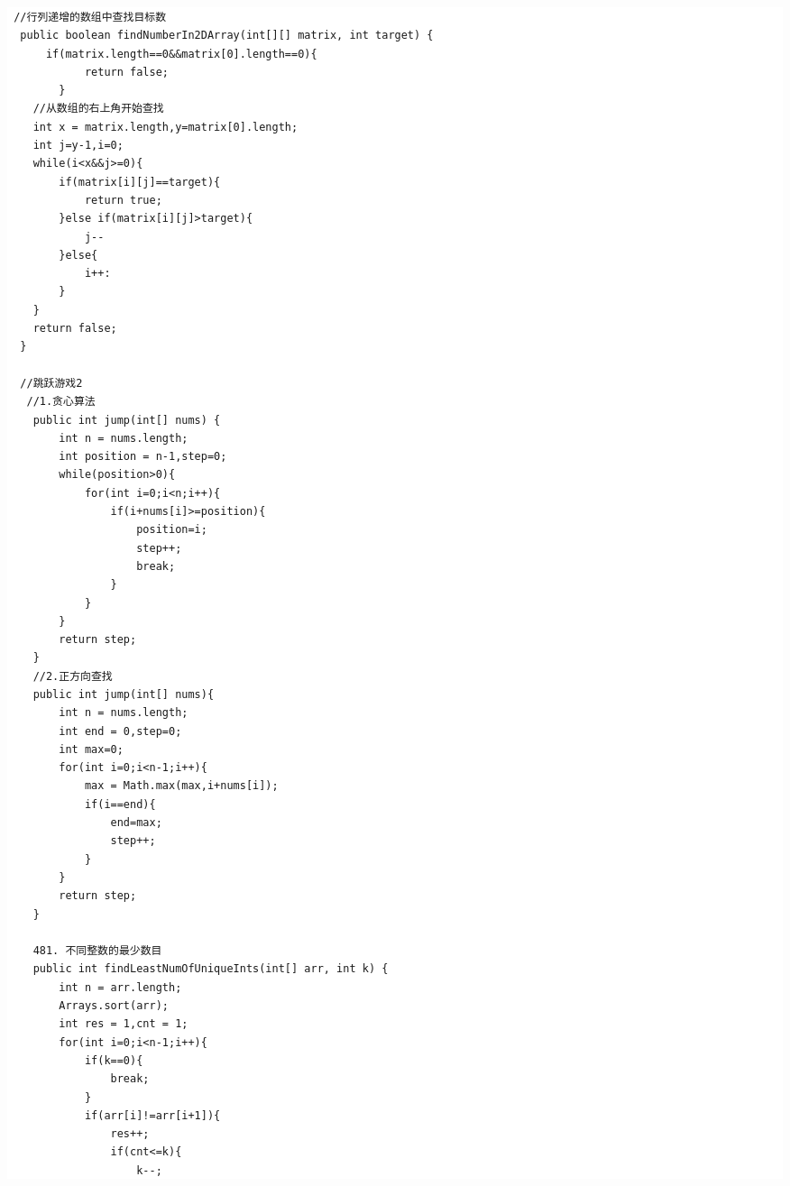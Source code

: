      //行列递增的数组中查找目标数
      public boolean findNumberIn2DArray(int[][] matrix, int target) {
    	  if(matrix.length==0&&matrix[0].length==0){
    	  		return false;
    	  	}
      	//从数组的右上角开始查找
      	int x = matrix.length,y=matrix[0].length;
      	int j=y-1,i=0;
      	while(i<x&&j>=0){
      		if(matrix[i][j]==target){
      			return true;
      		}else if(matrix[i][j]>target){
      			j--
      		}else{
      			i++:
      		}
      	}
      	return false;
      }
    
      //跳跃游戏2
       //1.贪心算法
        public int jump(int[] nums) {
            int n = nums.length;
            int position = n-1,step=0;
            while(position>0){
            	for(int i=0;i<n;i++){
    	        	if(i+nums[i]>=position){
    	        		position=i;
    	        		step++;
    	        		break;
    	        	}
    	        }
            }
            return step;
        }
        //2.正方向查找
        public int jump(int[] nums){
        	int n = nums.length;
        	int end = 0,step=0;
        	int max=0;
        	for(int i=0;i<n-1;i++){
        		max = Math.max(max,i+nums[i]);
        		if(i==end){
        			end=max;
        			step++;
        		}
        	}
        	return step;
        }
    
        481. 不同整数的最少数目
     	public int findLeastNumOfUniqueInts(int[] arr, int k) {
     		int n = arr.length;
     		Arrays.sort(arr);
     		int res = 1,cnt = 1;
     		for(int i=0;i<n-1;i++){
     			if(k==0){
     				break;
     			}
     			if(arr[i]!=arr[i+1]){
     				res++;
     				if(cnt<=k){
     					k--;